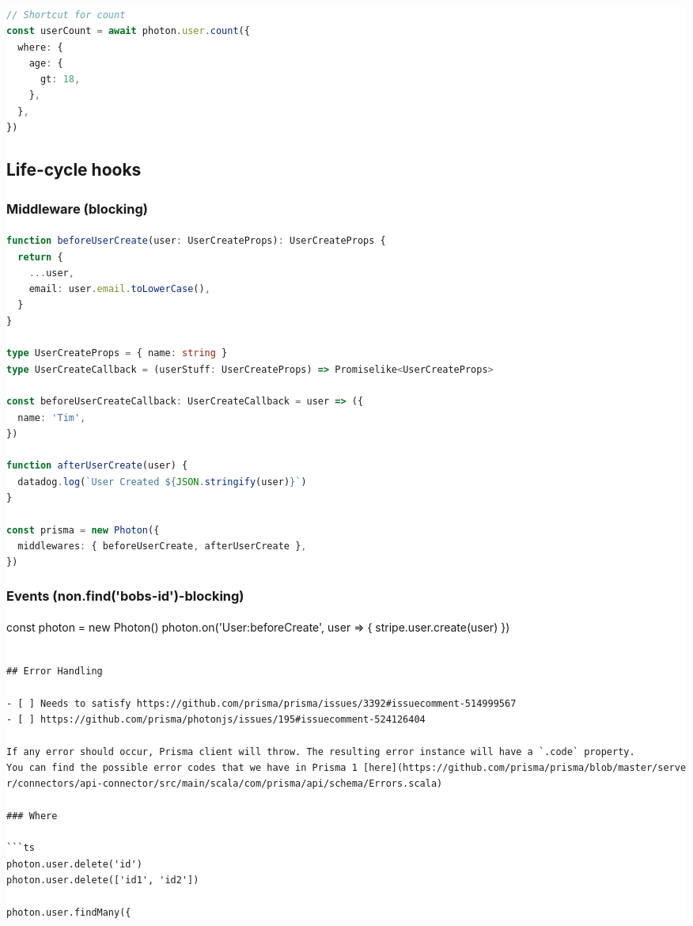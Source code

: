 ```ts
// Shortcut for count
const userCount = await photon.user.count({
  where: {
    age: {
      gt: 18,
    },
  },
})
```

## Life-cycle hooks

### Middleware (blocking)

```ts
function beforeUserCreate(user: UserCreateProps): UserCreateProps {
  return {
    ...user,
    email: user.email.toLowerCase(),
  }
}

type UserCreateProps = { name: string }
type UserCreateCallback = (userStuff: UserCreateProps) => Promiselike<UserCreateProps>

const beforeUserCreateCallback: UserCreateCallback = user => ({
  name: 'Tim',
})

function afterUserCreate(user) {
  datadog.log(`User Created ${JSON.stringify(user)}`)
}

const prisma = new Photon({
  middlewares: { beforeUserCreate, afterUserCreate },
})
```

### Events (non.find('bobs-id')-blocking)

const photon = new Photon()
photon.on('User:beforeCreate', user => {
  stripe.user.create(user)
})
```

## Error Handling

- [ ] Needs to satisfy https://github.com/prisma/prisma/issues/3392#issuecomment-514999567
- [ ] https://github.com/prisma/photonjs/issues/195#issuecomment-524126404

If any error should occur, Prisma client will throw. The resulting error instance will have a `.code` property.
You can find the possible error codes that we have in Prisma 1 [here](https://github.com/prisma/prisma/blob/master/server/connectors/api-connector/src/main/scala/com/prisma/api/schema/Errors.scala)

### Where

```ts
photon.user.delete('id')
photon.user.delete(['id1', 'id2'])

photon.user.findMany({
```